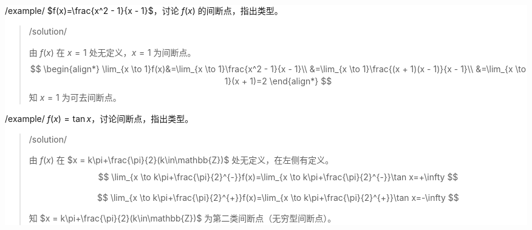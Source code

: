 /example/    $f(x)=\frac{x^2 - 1}{x - 1}$，讨论 $f(x)$ 的间断点，指出类型。

> /solution/
>
> 由 $f(x)$ 在 $x = 1$ 处无定义，$x = 1$ 为间断点。
> $$
> \begin{align*}
> \lim_{x \to 1}f(x)&=\lim_{x \to 1}\frac{x^2 - 1}{x - 1}\\
> &=\lim_{x \to 1}\frac{(x + 1)(x - 1)}{x - 1}\\
> &=\lim_{x \to 1}(x + 1)=2
> \end{align*}
> $$
> 知 $x = 1$ 为可去间断点。

/example/    $f(x)=\tan x$，讨论间断点，指出类型。

> /solution/
>
> 由 $f(x)$ 在 $x = k\pi+\frac{\pi}{2}(k\in\mathbb{Z})$ 处无定义，在左侧有定义。
> $$
> \lim_{x \to k\pi+\frac{\pi}{2}^{-}}f(x)=\lim_{x \to k\pi+\frac{\pi}{2}^{-}}\tan x=+\infty
> $$
>
> $$
> \lim_{x \to k\pi+\frac{\pi}{2}^{+}}f(x)=\lim_{x \to k\pi+\frac{\pi}{2}^{+}}\tan x=-\infty
> $$
>
> 知 $x = k\pi+\frac{\pi}{2}(k\in\mathbb{Z})$ 为第二类间断点（无穷型间断点）。
